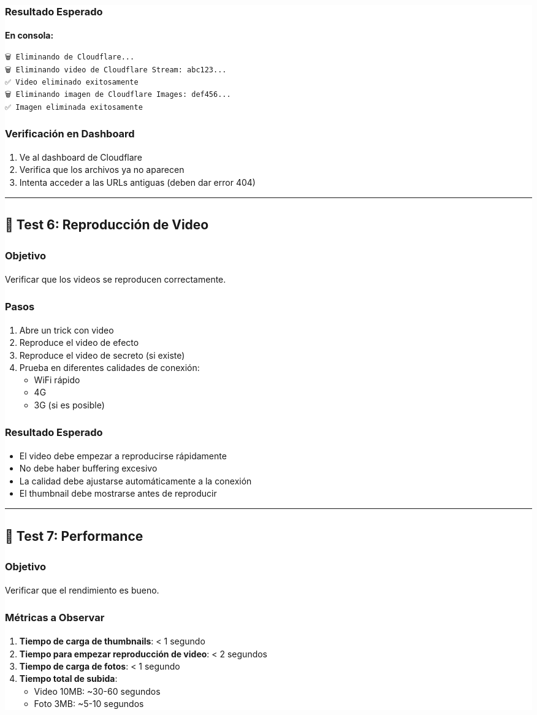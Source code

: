 ### Resultado Esperado

**En consola:**
```
🗑️ Eliminando de Cloudflare...
🗑️ Eliminando video de Cloudflare Stream: abc123...
✅ Video eliminado exitosamente
🗑️ Eliminando imagen de Cloudflare Images: def456...
✅ Imagen eliminada exitosamente
```

### Verificación en Dashboard

1. Ve al dashboard de Cloudflare
2. Verifica que los archivos ya no aparecen
3. Intenta acceder a las URLs antiguas (deben dar error 404)

---

## 🎥 Test 6: Reproducción de Video

### Objetivo
Verificar que los videos se reproducen correctamente.

### Pasos

1. Abre un trick con video
2. Reproduce el video de efecto
3. Reproduce el video de secreto (si existe)
4. Prueba en diferentes calidades de conexión:
   - WiFi rápido
   - 4G
   - 3G (si es posible)

### Resultado Esperado

- El video debe empezar a reproducirse rápidamente
- No debe haber buffering excesivo
- La calidad debe ajustarse automáticamente a la conexión
- El thumbnail debe mostrarse antes de reproducir

---

## 📱 Test 7: Performance

### Objetivo
Verificar que el rendimiento es bueno.

### Métricas a Observar

1. **Tiempo de carga de thumbnails**: < 1 segundo
2. **Tiempo para empezar reproducción de video**: < 2 segundos
3. **Tiempo de carga de fotos**: < 1 segundo
4. **Tiempo total de subida**:
   - Video 10MB: ~30-60 segundos
   - Foto 3MB: ~5-10 segundos
